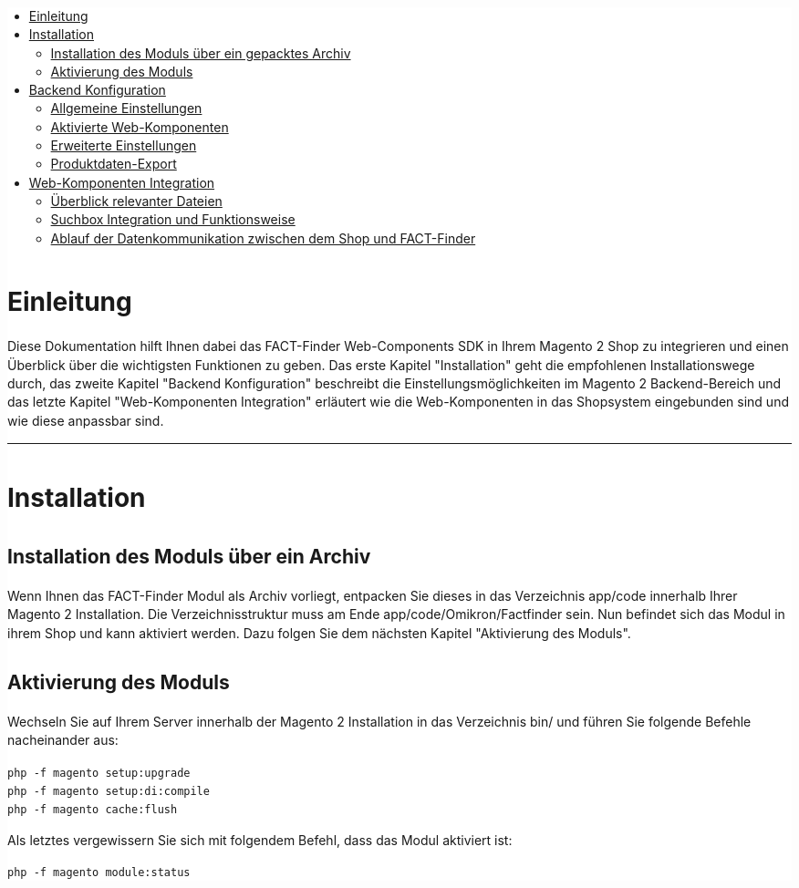- [Einleitung](#einleitung)
- [Installation](#installation)
    - [Installation des Moduls über ein gepacktes Archiv](#installation-des-moduls-uber-ein-archiv)
    - [Aktivierung des Moduls](#aktivierung-des-moduls)
- [Backend Konfiguration](#backend-konfiguration)
    - [Allgemeine Einstellungen](#allgemeine-einstellungen)
    - [Aktivierte Web-Komponenten](#aktivierte-web-komponenten)
    - [Erweiterte Einstellungen](#erweiterte-einstellungen)
    - [Produktdaten-Export](#produktdaten-export)
- [Web-Komponenten Integration](#web-komponenten-integration)
    - [Überblick relevanter Dateien](#uberblick-relevanter-dateien)
    - [Suchbox Integration und Funktionsweise](#suchbox-integration-und-funktionsweise)
    - [Ablauf der Datenkommunikation zwischen dem Shop und FACT-Finder](#ablauf-der-datenkommunikation-zwischen-dem-shop-und-fact-finder)


# Einleitung

Diese Dokumentation hilft Ihnen dabei das FACT-Finder Web-Components SDK in Ihrem Magento 2 Shop zu integrieren und einen Überblick über die wichtigsten Funktionen zu geben. Das erste Kapitel "Installation" geht die empfohlenen Installationswege durch, das zweite Kapitel "Backend Konfiguration" beschreibt die Einstellungsmöglichkeiten im Magento 2 Backend-Bereich und das letzte Kapitel "Web-Komponenten Integration" erläutert wie die Web-Komponenten in das Shopsystem eingebunden sind und wie diese anpassbar sind.

---

# Installation

## Installation des Moduls über ein Archiv

Wenn Ihnen das FACT-Finder Modul als Archiv vorliegt, entpacken Sie dieses in das Verzeichnis app/code innerhalb Ihrer Magento 2 Installation. Die Verzeichnisstruktur muss am Ende app/code/Omikron/Factfinder sein. Nun befindet sich das Modul in ihrem Shop und kann aktiviert werden. Dazu folgen Sie dem nächsten Kapitel "Aktivierung des Moduls".



## Aktivierung des Moduls

Wechseln Sie auf Ihrem Server innerhalb der Magento 2 Installation in das Verzeichnis bin/ und führen Sie folgende Befehle nacheinander aus:

```
php -f magento setup:upgrade
php -f magento setup:di:compile
php -f magento cache:flush
```

Als letztes vergewissern Sie sich mit folgendem Befehl, dass das Modul aktiviert ist:

```
php -f magento module:status
```
